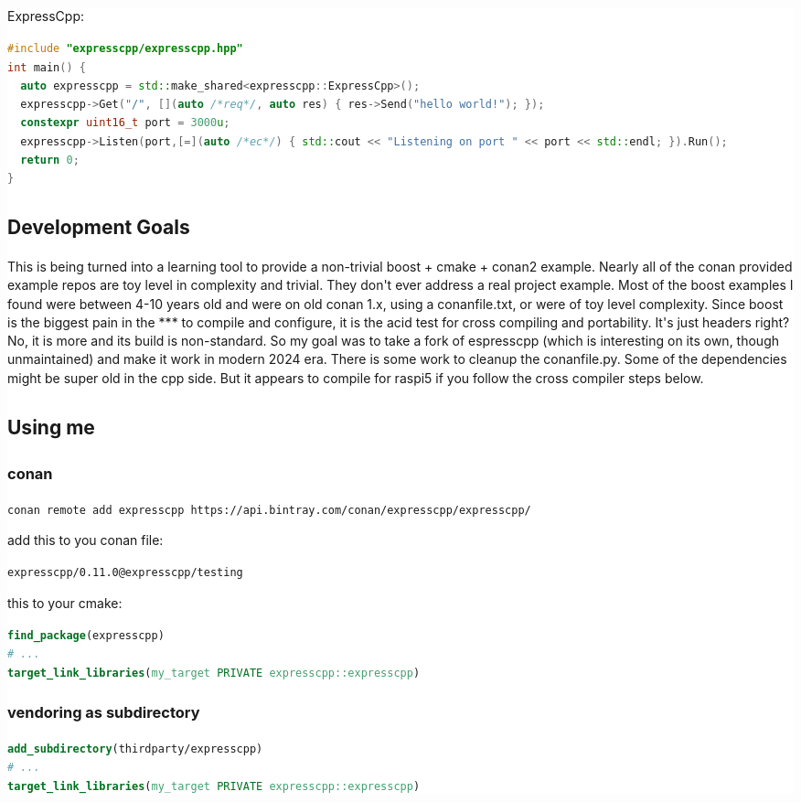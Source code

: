ExpressCpp:

```cpp
#include "expresscpp/expresscpp.hpp"
int main() {
  auto expresscpp = std::make_shared<expresscpp::ExpressCpp>();
  expresscpp->Get("/", [](auto /*req*/, auto res) { res->Send("hello world!"); });
  constexpr uint16_t port = 3000u;
  expresscpp->Listen(port,[=](auto /*ec*/) { std::cout << "Listening on port " << port << std::endl; }).Run();
  return 0;
}
```
## Development Goals

This is being turned into a learning tool to provide a non-trivial boost + cmake + conan2 example.  Nearly all of the conan provided example repos are toy level in complexity and trivial.  They don't ever address a real project example.  Most of the boost examples I found were between 4-10 years old and were on old conan 1.x, using a conanfile.txt, or were of toy level complexity.   Since boost is the biggest pain in the *** to compile and configure, it is the acid test for cross compiling and portability. It's just headers right?  No, it is more and its build is non-standard.  So my goal was to take a fork of espresscpp (which is interesting on its own, though unmaintained) and make it work in modern 2024 era.  There  is some work to cleanup the conanfile.py.  Some of the dependencies might be super old in the cpp side.  But it appears to compile for raspi5 if you follow the cross compiler steps below.


## Using me

### conan

```bash
conan remote add expresscpp https://api.bintray.com/conan/expresscpp/expresscpp/
```

add this to you conan file:

```txt
expresscpp/0.11.0@expresscpp/testing
```

this to your cmake:

```cmake
find_package(expresscpp)
# ...
target_link_libraries(my_target PRIVATE expresscpp::expresscpp)
```

### vendoring as subdirectory

```cmake
add_subdirectory(thirdparty/expresscpp)
# ...
target_link_libraries(my_target PRIVATE expresscpp::expresscpp)
```
